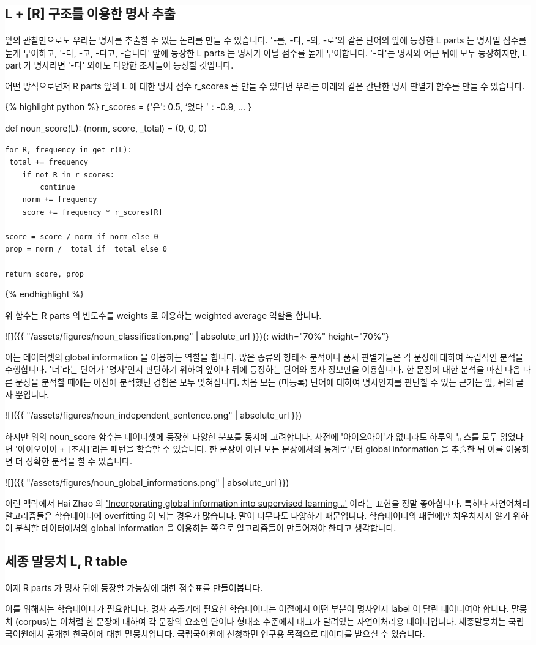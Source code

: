 
## L + [R] 구조를 이용한 명사 추출

앞의 관찰만으로도 우리는 명사를 추출할 수 있는 논리를 만들 수 있습니다. '-를, -다, -의, -로'와 같은 단어의 앞에 등장한 L parts 는 명사일 점수를 높게 부여하고, '-다, -고, -다고, -습니다' 앞에 등장한 L parts 는 명사가 아닐 점수를 높게 부여합니다. '-다'는 명사와 어근 뒤에 모두 등장하지만, L part 가 명사라면 '-다' 외에도 다양한 조사들이 등장할 것입니다.

어떤 방식으로던저 R parts 앞의 L 에 대한 명사 점수 r_scores 를 만들 수 있다면 우리는 아래와 같은 간단한 명사 판별기 함수를 만들 수 있습니다.

{% highlight python %}
r_scores = {'은': 0.5, ‘었다＇: -0.9, … }

def noun_score(L):
    (norm, score, _total) = (0, 0, 0)

    for R, frequency in get_r(L):
    _total += frequency
        if not R in r_scores:
            continue
        norm += frequency
        score += frequency * r_scores[R]

    score = score / norm if norm else 0
    prop = norm / _total if _total else 0

    return score, prop
{% endhighlight %}

위 함수는 R parts 의 빈도수를 weights 로 이용하는 weighted average 역할을 합니다.

![]({{ "/assets/figures/noun_classification.png" | absolute_url }}){: width="70%" height="70%"}

이는 데이터셋의 global information 을 이용하는 역할을 합니다. 많은 종류의 형태소 분석이나 품사 판별기들은 각 문장에 대하여 독립적인 분석을 수행합니다. '너'라는 단어가 '명사'인지 판단하기 위하여 앞이나 뒤에 등장하는 단어와 품사 정보만을 이용합니다. 한 문장에 대한 분석을 마친 다음 다른 문장을 분석할 때에는 이전에 분석했던 경험은 모두 잊혀집니다. 처음 보는 (미등록) 단어에 대하여 명사인지를 판단할 수 있는 근거는 앞, 뒤의 글자 뿐입니다.

![]({{ "/assets/figures/noun_independent_sentence.png" | absolute_url }})

하지만 위의 noun_score 함수는 데이터셋에 등장한 다양한 분포를 동시에 고려합니다. 사전에 '아이오아이'가 없더라도 하루의 뉴스를 모두 읽었다면 '아이오아이 + [조사]'라는 패턴을 학습할 수 있습니다. 한 문장이 아닌 모든 문장에서의 통계로부터 global information 을 추출한 뒤 이를 이용하면 더 정확한 분석을 할 수 있습니다.

![]({{ "/assets/figures/noun_global_informations.png" | absolute_url }})

이런 맥락에서 Hai Zhao 의 ['Incorporating global information into supervised learning ..'][global information] 이라는 표현을 정말 좋아합니다. 특히나 자연어처리 알고리즘들은 학습데이터에 overfitting 이 되는 경우가 많습니다. 말이 너무나도 다양하기 때문입니다. 학습데이터의 패턴에만 치우쳐지지 않기 위하여 분석할 데이터에서의 global information 을 이용하는 쪽으로 알고리즘들이 만들어져야 한다고 생각합니다.


## 세종 말뭉치 L, R table

이제 R parts 가 명사 뒤에 등장할 가능성에 대한 점수표를 만들어봅니다.

이를 위해서는 학습데이터가 필요합니다. 명사 추출기에 필요한 학습데이터는 어절에서 어떤 부분이 명사인지 label 이 달린 데이터여야 합니다. 말뭉치 (corpus)는 이처럼 한 문장에 대하여 각 문장의 요소인 단어나 형태소 수준에서 태그가 달려있는 자연어처리용 데이터입니다. 세종말뭉치는 국립국어원에서 공개한 한국어에 대한 말뭉치입니다. 국립국어원에 신청하면 연구용 목적으로 데이터를 받으실 수 있습니다.


[global information]: http://citeseerx.ist.psu.edu/viewdoc/download?doi=10.1.1.482.849&rep=rep1&type=pdf
[pyconslide]: https://www.slideshare.net/kimhyunjoonglovit/pycon2017-koreannlp
[soynlp]: https://github.com/lovit/soynlp/
